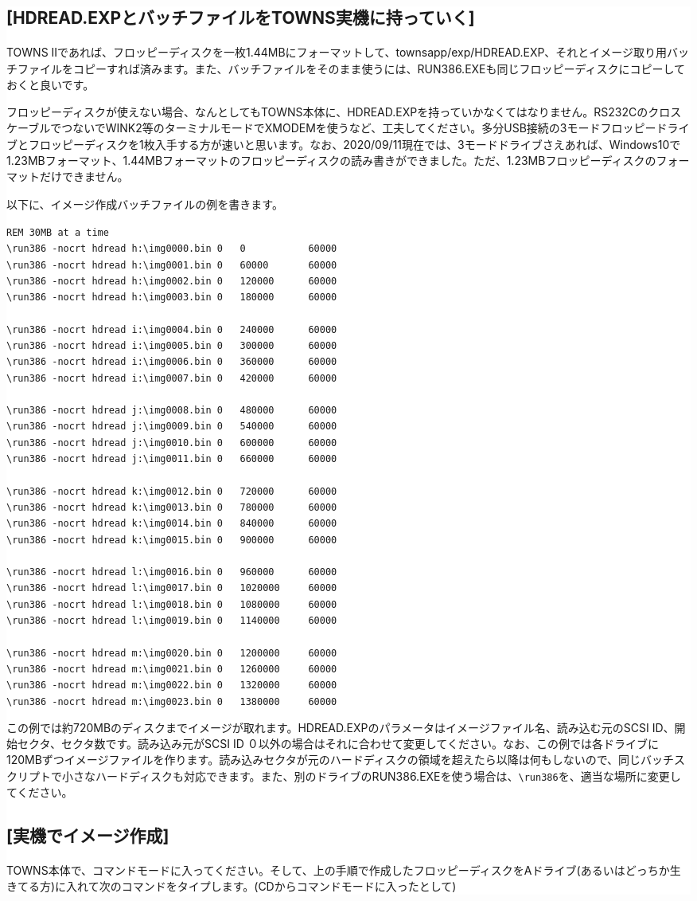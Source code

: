 
## [HDREAD.EXPとバッチファイルをTOWNS実機に持っていく]
TOWNS IIであれば、フロッピーディスクを一枚1.44MBにフォーマットして、townsapp/exp/HDREAD.EXP、それとイメージ取り用バッチファイルをコピーすれば済みます。また、バッチファイルをそのまま使うには、RUN386.EXEも同じフロッピーディスクにコピーしておくと良いです。

フロッピーディスクが使えない場合、なんとしてもTOWNS本体に、HDREAD.EXPを持っていかなくてはなりません。RS232CのクロスケーブルでつないでWINK2等のターミナルモードでXMODEMを使うなど、工夫してください。多分USB接続の3モードフロッピードライブとフロッピーディスクを1枚入手する方が速いと思います。なお、2020/09/11現在では、3モードドライブさえあれば、Windows10で1.23MBフォーマット、1.44MBフォーマットのフロッピーディスクの読み書きができました。ただ、1.23MBフロッピーディスクのフォーマットだけできません。

以下に、イメージ作成バッチファイルの例を書きます。

```
REM 30MB at a time
\run386 -nocrt hdread h:\img0000.bin 0   0           60000
\run386 -nocrt hdread h:\img0001.bin 0   60000       60000
\run386 -nocrt hdread h:\img0002.bin 0   120000      60000
\run386 -nocrt hdread h:\img0003.bin 0   180000      60000
                                         
\run386 -nocrt hdread i:\img0004.bin 0   240000      60000
\run386 -nocrt hdread i:\img0005.bin 0   300000      60000
\run386 -nocrt hdread i:\img0006.bin 0   360000      60000
\run386 -nocrt hdread i:\img0007.bin 0   420000      60000
                                         
\run386 -nocrt hdread j:\img0008.bin 0   480000      60000
\run386 -nocrt hdread j:\img0009.bin 0   540000      60000
\run386 -nocrt hdread j:\img0010.bin 0   600000      60000
\run386 -nocrt hdread j:\img0011.bin 0   660000      60000
                                         
\run386 -nocrt hdread k:\img0012.bin 0   720000      60000
\run386 -nocrt hdread k:\img0013.bin 0   780000      60000
\run386 -nocrt hdread k:\img0014.bin 0   840000      60000
\run386 -nocrt hdread k:\img0015.bin 0   900000      60000
                                         
\run386 -nocrt hdread l:\img0016.bin 0   960000      60000
\run386 -nocrt hdread l:\img0017.bin 0   1020000     60000
\run386 -nocrt hdread l:\img0018.bin 0   1080000     60000
\run386 -nocrt hdread l:\img0019.bin 0   1140000     60000
                                         
\run386 -nocrt hdread m:\img0020.bin 0   1200000     60000
\run386 -nocrt hdread m:\img0021.bin 0   1260000     60000
\run386 -nocrt hdread m:\img0022.bin 0   1320000     60000
\run386 -nocrt hdread m:\img0023.bin 0   1380000     60000
```

この例では約720MBのディスクまでイメージが取れます。HDREAD.EXPのパラメータはイメージファイル名、読み込む元のSCSI ID、開始セクタ、セクタ数です。読み込み元がSCSI ID ０以外の場合はそれに合わせて変更してください。なお、この例では各ドライブに120MBずつイメージファイルを作ります。読み込みセクタが元のハードディスクの領域を超えたら以降は何もしないので、同じバッチスクリプトで小さなハードディスクも対応できます。また、別のドライブのRUN386.EXEを使う場合は、```\run386```を、適当な場所に変更してください。


## [実機でイメージ作成]
TOWNS本体で、コマンドモードに入ってください。そして、上の手順で作成したフロッピーディスクをAドライブ(あるいはどっちか生きてる方)に入れて次のコマンドをタイプします。(CDからコマンドモードに入ったとして)
